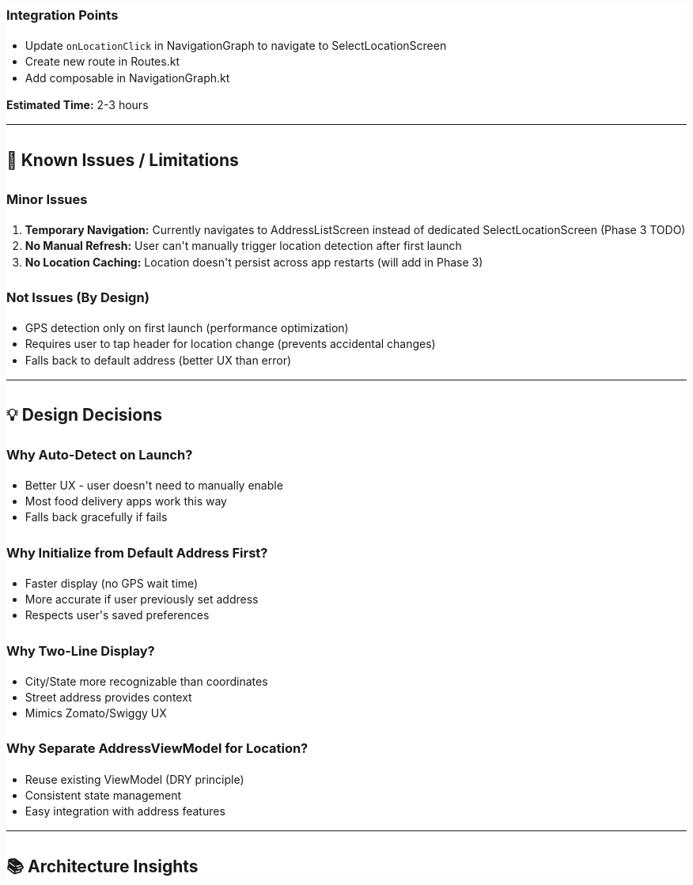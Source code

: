 ### Integration Points
- Update `onLocationClick` in NavigationGraph to navigate to SelectLocationScreen
- Create new route in Routes.kt
- Add composable in NavigationGraph.kt

**Estimated Time:** 2-3 hours

---

## 🐛 Known Issues / Limitations

### Minor Issues
1. **Temporary Navigation:** Currently navigates to AddressListScreen instead of dedicated SelectLocationScreen (Phase 3 TODO)
2. **No Manual Refresh:** User can't manually trigger location detection after first launch
3. **No Location Caching:** Location doesn't persist across app restarts (will add in Phase 3)

### Not Issues (By Design)
- GPS detection only on first launch (performance optimization)
- Requires user to tap header for location change (prevents accidental changes)
- Falls back to default address (better UX than error)

---

## 💡 Design Decisions

### Why Auto-Detect on Launch?
- Better UX - user doesn't need to manually enable
- Most food delivery apps work this way
- Falls back gracefully if fails

### Why Initialize from Default Address First?
- Faster display (no GPS wait time)
- More accurate if user previously set address
- Respects user's saved preferences

### Why Two-Line Display?
- City/State more recognizable than coordinates
- Street address provides context
- Mimics Zomato/Swiggy UX

### Why Separate AddressViewModel for Location?
- Reuse existing ViewModel (DRY principle)
- Consistent state management
- Easy integration with address features

---

## 📚 Architecture Insights
